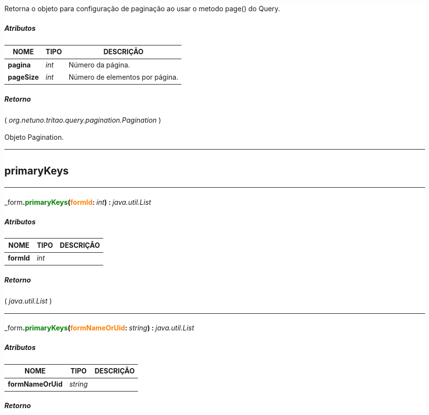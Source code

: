 Retorna o objeto para configuração de paginação ao usar o metodo page() do Query.

##### Atributos

| NOME | TIPO | DESCRIÇÃO |
|---|---|---|
| **pagina** | _int_ | Número da página. |
| **pageSize** | _int_ | Número de elementos por página. |

##### Retorno

( _org.netuno.tritao.query.pagination.Pagination_ )

Objeto Pagination.

---

## primaryKeys

---

#### <span style="font-weight: normal">_form</span>.<span style="color: #008000">primaryKeys</span>(<span style="color: #FF8000">formId</span>: <span style="font-weight: normal; font-style: italic;">int</span>) : <span style="font-weight: normal; font-style: italic;">java.util.List</span>
##### Atributos

| NOME | TIPO | DESCRIÇÃO |
|---|---|---|
| **formId** | _int_ |   |

##### Retorno

( _java.util.List_ )


---

#### <span style="font-weight: normal">_form</span>.<span style="color: #008000">primaryKeys</span>(<span style="color: #FF8000">formNameOrUid</span>: <span style="font-weight: normal; font-style: italic;">string</span>) : <span style="font-weight: normal; font-style: italic;">java.util.List</span>
##### Atributos

| NOME | TIPO | DESCRIÇÃO |
|---|---|---|
| **formNameOrUid** | _string_ |   |

##### Retorno

